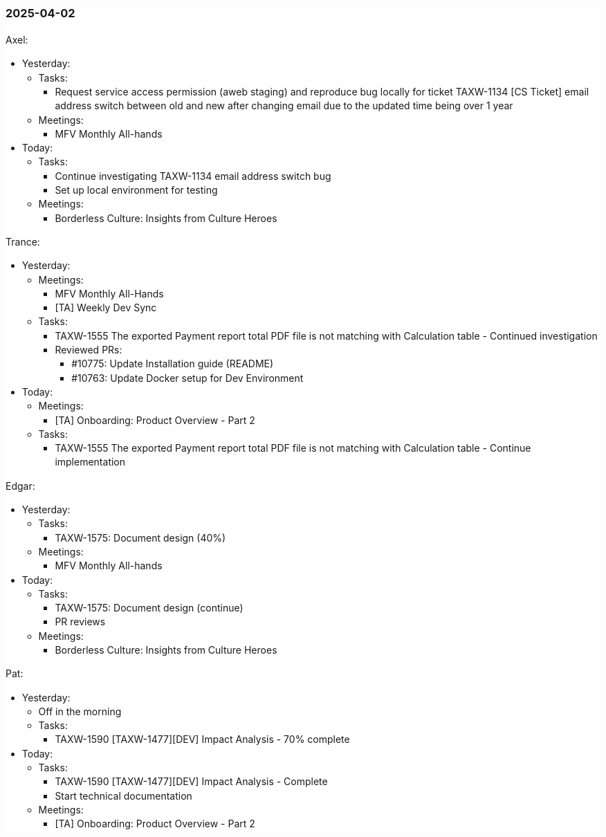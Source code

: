 ### 2025-04-02
Axel:
- Yesterday:
    - Tasks: 
        - Request service access permission (aweb staging) and reproduce bug locally for ticket TAXW-1134 [CS Ticket] email address switch between old and new after changing email due to the updated time being over 1 year
    - Meetings:
        - MFV Monthly All-hands
- Today:
    - Tasks:
        - Continue investigating TAXW-1134 email address switch bug
        - Set up local environment for testing
    - Meetings:
        - Borderless Culture: Insights from Culture Heroes

Trance:
- Yesterday:
    - Meetings:
        - MFV Monthly All-Hands
        - [TA] Weekly Dev Sync
    - Tasks:
        - TAXW-1555 The exported Payment report total PDF file is not matching with Calculation table - Continued investigation
        - Reviewed PRs: 
            - #10775: Update Installation guide (README)
            - #10763: Update Docker setup for Dev Environment
- Today:
    - Meetings:
        - [TA] Onboarding: Product Overview - Part 2
    - Tasks:
        - TAXW-1555 The exported Payment report total PDF file is not matching with Calculation table - Continue implementation

Edgar:
- Yesterday:
    - Tasks:
        - TAXW-1575: Document design (40%)
    - Meetings:
        - MFV Monthly All-hands
- Today:
    - Tasks:
        - TAXW-1575: Document design (continue)
        - PR reviews
    - Meetings:
        - Borderless Culture: Insights from Culture Heroes

Pat:
- Yesterday:
    - Off in the morning
    - Tasks:
        - TAXW-1590 [TAXW-1477][DEV] Impact Analysis - 70% complete
- Today:
    - Tasks:
        - TAXW-1590 [TAXW-1477][DEV] Impact Analysis - Complete
        - Start technical documentation
    - Meetings:
        - [TA] Onboarding: Product Overview - Part 2
